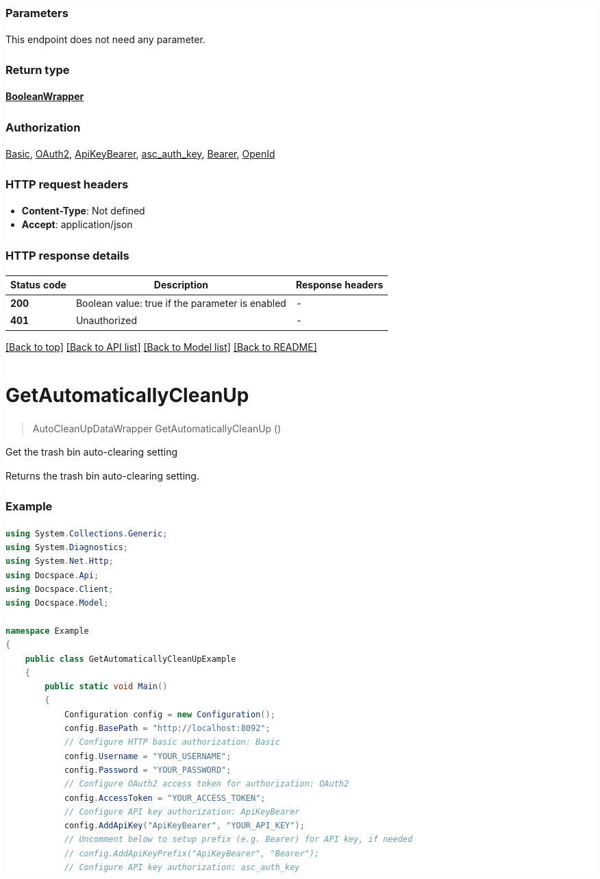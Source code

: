 ### Parameters
This endpoint does not need any parameter.
### Return type

[**BooleanWrapper**](BooleanWrapper.md)

### Authorization

[Basic](../README.md#Basic), [OAuth2](../README.md#OAuth2), [ApiKeyBearer](../README.md#ApiKeyBearer), [asc_auth_key](../README.md#asc_auth_key), [Bearer](../README.md#Bearer), [OpenId](../README.md#OpenId)

### HTTP request headers

 - **Content-Type**: Not defined
 - **Accept**: application/json


### HTTP response details
| Status code | Description | Response headers |
|-------------|-------------|------------------|
| **200** | Boolean value: true if the parameter is enabled |  -  |
| **401** | Unauthorized |  -  |

[[Back to top]](#) [[Back to API list]](../README.md#documentation-for-api-endpoints) [[Back to Model list]](../README.md#documentation-for-models) [[Back to README]](../README.md)

<a id="getautomaticallycleanup"></a>
# **GetAutomaticallyCleanUp**
> AutoCleanUpDataWrapper GetAutomaticallyCleanUp ()

Get the trash bin auto-clearing setting

Returns the trash bin auto-clearing setting.

### Example
```csharp
using System.Collections.Generic;
using System.Diagnostics;
using System.Net.Http;
using Docspace.Api;
using Docspace.Client;
using Docspace.Model;

namespace Example
{
    public class GetAutomaticallyCleanUpExample
    {
        public static void Main()
        {
            Configuration config = new Configuration();
            config.BasePath = "http://localhost:8092";
            // Configure HTTP basic authorization: Basic
            config.Username = "YOUR_USERNAME";
            config.Password = "YOUR_PASSWORD";
            // Configure OAuth2 access token for authorization: OAuth2
            config.AccessToken = "YOUR_ACCESS_TOKEN";
            // Configure API key authorization: ApiKeyBearer
            config.AddApiKey("ApiKeyBearer", "YOUR_API_KEY");
            // Uncomment below to setup prefix (e.g. Bearer) for API key, if needed
            // config.AddApiKeyPrefix("ApiKeyBearer", "Bearer");
            // Configure API key authorization: asc_auth_key
```